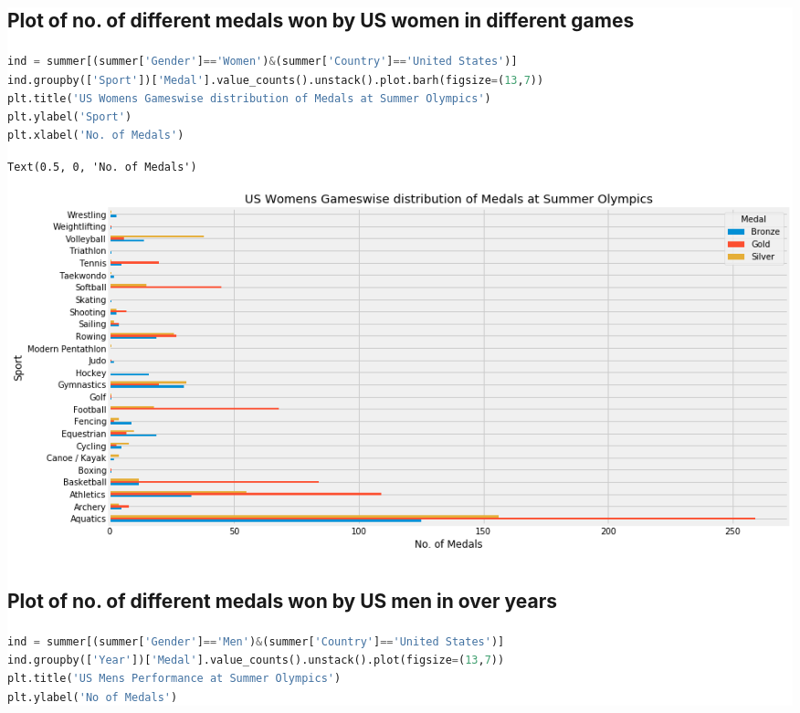 

<p style="page-break-after:always;"></p>

## Plot of no. of different medals won by US women in different games


```python
ind = summer[(summer['Gender']=='Women')&(summer['Country']=='United States')]
ind.groupby(['Sport'])['Medal'].value_counts().unstack().plot.barh(figsize=(13,7))
plt.title('US Womens Gameswise distribution of Medals at Summer Olympics')
plt.ylabel('Sport')
plt.xlabel('No. of Medals')

```




    Text(0.5, 0, 'No. of Medals')




![png](img/output_57_1.png)


<p style="page-break-after:always;"></p>

## Plot of no. of different medals won by US men in over years


```python
ind = summer[(summer['Gender']=='Men')&(summer['Country']=='United States')]
ind.groupby(['Year'])['Medal'].value_counts().unstack().plot(figsize=(13,7))
plt.title('US Mens Performance at Summer Olympics')
plt.ylabel('No of Medals')

```

